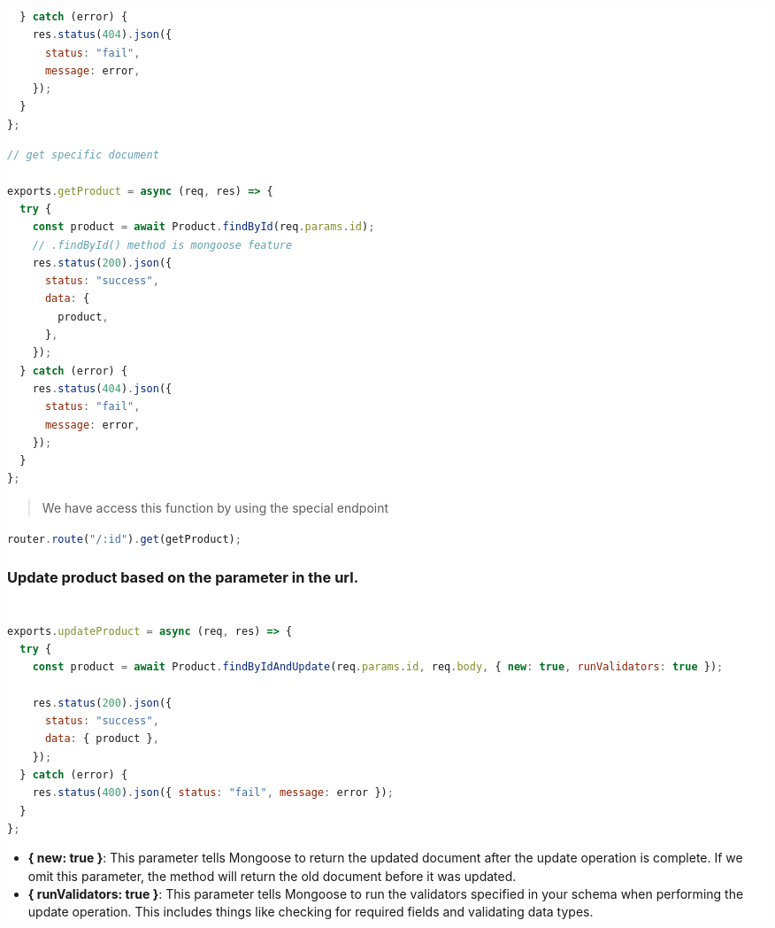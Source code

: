 ```javascript
  } catch (error) {
    res.status(404).json({
      status: "fail",
      message: error,
    });
  }
};
```

```javascript
// get specific document

exports.getProduct = async (req, res) => {
  try {
    const product = await Product.findById(req.params.id);
    // .findById() method is mongoose feature
    res.status(200).json({
      status: "success",
      data: {
        product,
      },
    });
  } catch (error) {
    res.status(404).json({
      status: "fail",
      message: error,
    });
  }
};
```

> We have access this function by using the special endpoint
```javascript
router.route("/:id").get(getProduct);
```
### Update product based on the parameter in the url.
```javascript

exports.updateProduct = async (req, res) => {
  try {
    const product = await Product.findByIdAndUpdate(req.params.id, req.body, { new: true, runValidators: true });

    res.status(200).json({
      status: "success",
      data: { product },
    });
  } catch (error) {
    res.status(400).json({ status: "fail", message: error });
  }
};
```
- **{ new: true }**: This parameter tells Mongoose to return the updated document after the update operation is complete. If we omit this parameter, the method will return the old document before it was updated.
- **{ runValidators: true }**: This parameter tells Mongoose to run the validators specified in your schema when performing the update operation. This includes things like checking for required fields and validating data types.
